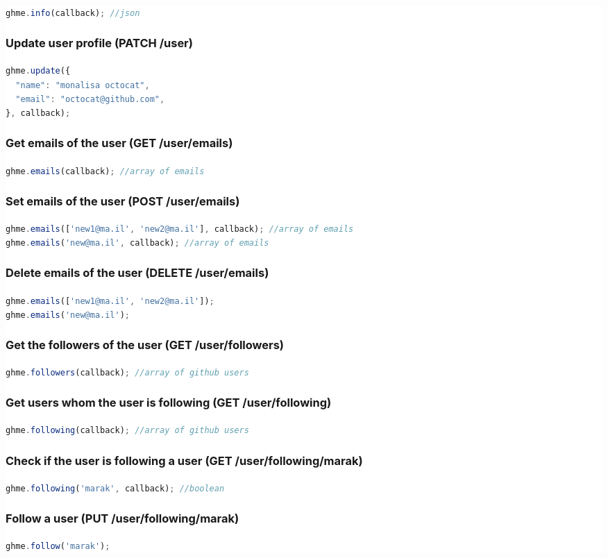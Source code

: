 ```js
ghme.info(callback); //json
```

### Update user profile (PATCH /user)

```js
ghme.update({
  "name": "monalisa octocat",
  "email": "octocat@github.com",
}, callback);
```

### Get emails of the user (GET /user/emails)

```js
ghme.emails(callback); //array of emails
```

### Set emails of the user (POST /user/emails)

```js
ghme.emails(['new1@ma.il', 'new2@ma.il'], callback); //array of emails
ghme.emails('new@ma.il', callback); //array of emails
```

### Delete emails of the user (DELETE /user/emails)

```js
ghme.emails(['new1@ma.il', 'new2@ma.il']);
ghme.emails('new@ma.il');
```

### Get the followers of the user (GET /user/followers)

```js
ghme.followers(callback); //array of github users
```

### Get users whom the user is following (GET /user/following)

```js
ghme.following(callback); //array of github users
```

### Check if the user is following a user (GET /user/following/marak)

```js
ghme.following('marak', callback); //boolean
```

### Follow a user (PUT /user/following/marak)

```js
ghme.follow('marak');
```
